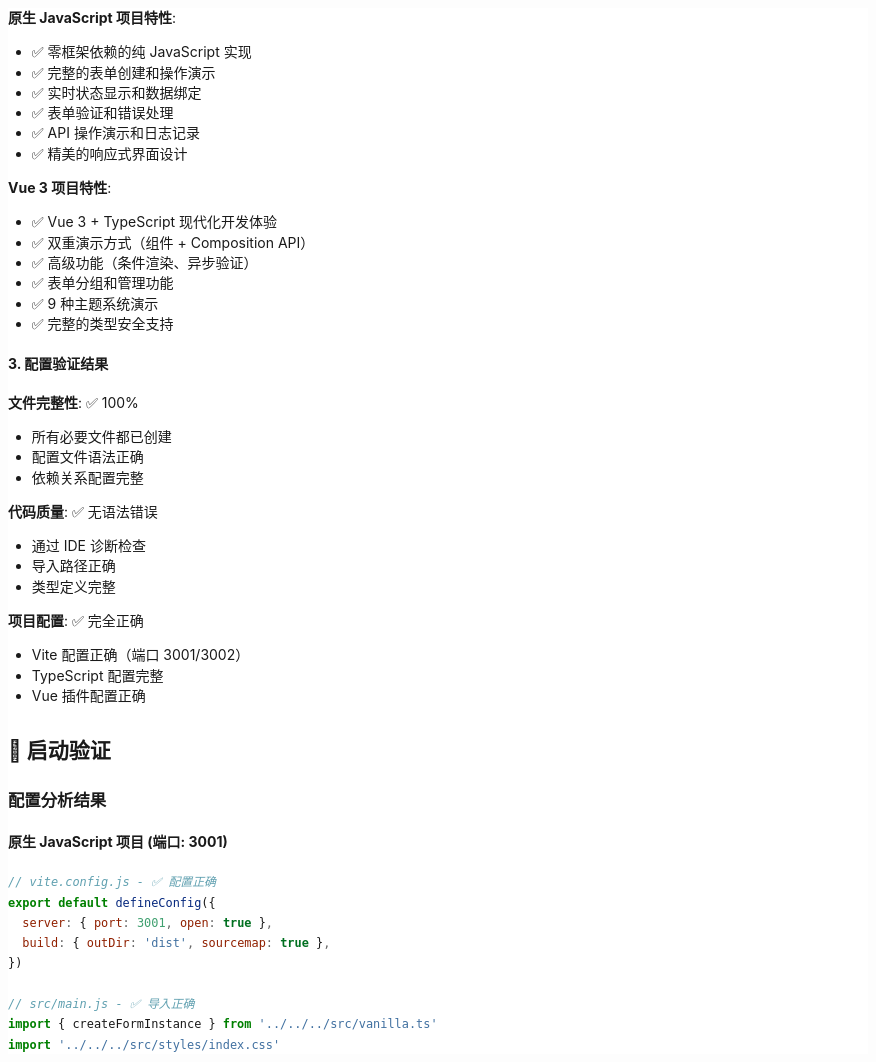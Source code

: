 **原生 JavaScript 项目特性**:

- ✅ 零框架依赖的纯 JavaScript 实现
- ✅ 完整的表单创建和操作演示
- ✅ 实时状态显示和数据绑定
- ✅ 表单验证和错误处理
- ✅ API 操作演示和日志记录
- ✅ 精美的响应式界面设计

**Vue 3 项目特性**:

- ✅ Vue 3 + TypeScript 现代化开发体验
- ✅ 双重演示方式（组件 + Composition API）
- ✅ 高级功能（条件渲染、异步验证）
- ✅ 表单分组和管理功能
- ✅ 9 种主题系统演示
- ✅ 完整的类型安全支持

#### 3. 配置验证结果

**文件完整性**: ✅ 100%

- 所有必要文件都已创建
- 配置文件语法正确
- 依赖关系配置完整

**代码质量**: ✅ 无语法错误

- 通过 IDE 诊断检查
- 导入路径正确
- 类型定义完整

**项目配置**: ✅ 完全正确

- Vite 配置正确（端口 3001/3002）
- TypeScript 配置完整
- Vue 插件配置正确

## 🚀 启动验证

### 配置分析结果

#### 原生 JavaScript 项目 (端口: 3001)

```javascript
// vite.config.js - ✅ 配置正确
export default defineConfig({
  server: { port: 3001, open: true },
  build: { outDir: 'dist', sourcemap: true },
})

// src/main.js - ✅ 导入正确
import { createFormInstance } from '../../../src/vanilla.ts'
import '../../../src/styles/index.css'
```
